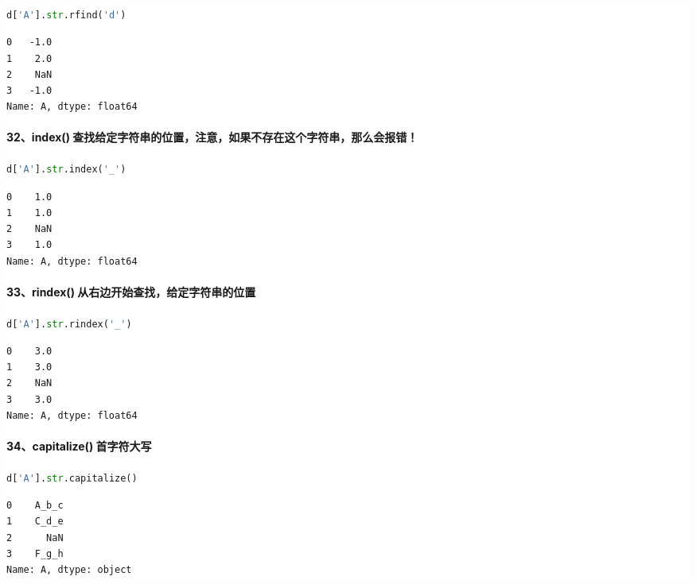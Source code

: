 
```python
d['A'].str.rfind('d')
```




    0   -1.0
    1    2.0
    2    NaN
    3   -1.0
    Name: A, dtype: float64



#### 32、index() 查找给定字符串的位置，注意，如果不存在这个字符串，那么会报错！ 


```python
d['A'].str.index('_')
```




    0    1.0
    1    1.0
    2    NaN
    3    1.0
    Name: A, dtype: float64



#### 33、rindex() 从右边开始查找，给定字符串的位置 


```python
d['A'].str.rindex('_')
```




    0    3.0
    1    3.0
    2    NaN
    3    3.0
    Name: A, dtype: float64



#### 34、capitalize() 首字符大写 


```python
d['A'].str.capitalize()
```




    0    A_b_c
    1    C_d_e
    2      NaN
    3    F_g_h
    Name: A, dtype: object
